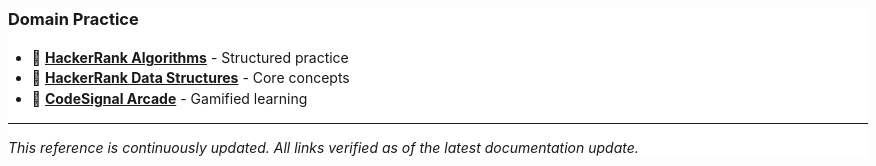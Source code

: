 ### **Domain Practice**
- 🔢 **[HackerRank Algorithms](https://www.hackerrank.com/domains/algorithms)** - Structured practice
- 🔢 **[HackerRank Data Structures](https://www.hackerrank.com/domains/data-structures)** - Core concepts
- 🔢 **[CodeSignal Arcade](https://app.codesignal.com/arcade)** - Gamified learning

---

*This reference is continuously updated. All links verified as of the latest documentation update.* 